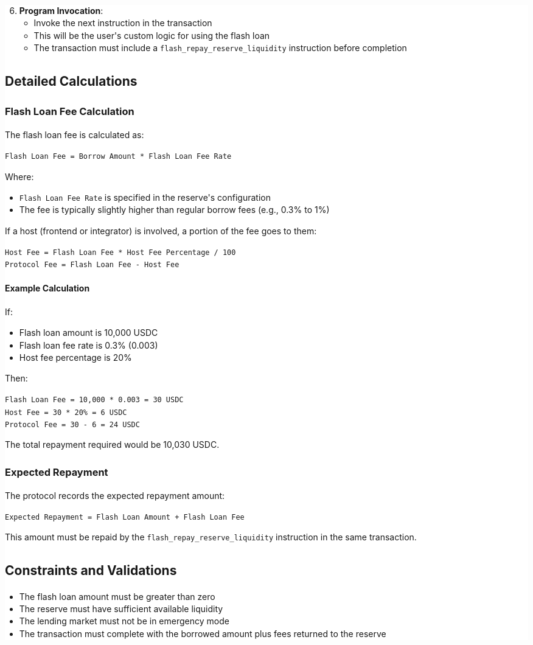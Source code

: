 6. **Program Invocation**:
   - Invoke the next instruction in the transaction
   - This will be the user's custom logic for using the flash loan
   - The transaction must include a `flash_repay_reserve_liquidity` instruction before completion

## Detailed Calculations

### Flash Loan Fee Calculation

The flash loan fee is calculated as:

```
Flash Loan Fee = Borrow Amount * Flash Loan Fee Rate
```

Where:
- `Flash Loan Fee Rate` is specified in the reserve's configuration
- The fee is typically slightly higher than regular borrow fees (e.g., 0.3% to 1%)

If a host (frontend or integrator) is involved, a portion of the fee goes to them:

```
Host Fee = Flash Loan Fee * Host Fee Percentage / 100
Protocol Fee = Flash Loan Fee - Host Fee
```

#### Example Calculation

If:
- Flash loan amount is 10,000 USDC
- Flash loan fee rate is 0.3% (0.003)
- Host fee percentage is 20%

Then:
```
Flash Loan Fee = 10,000 * 0.003 = 30 USDC
Host Fee = 30 * 20% = 6 USDC
Protocol Fee = 30 - 6 = 24 USDC
```

The total repayment required would be 10,030 USDC.

### Expected Repayment

The protocol records the expected repayment amount:

```
Expected Repayment = Flash Loan Amount + Flash Loan Fee
```

This amount must be repaid by the `flash_repay_reserve_liquidity` instruction in the same transaction.

## Constraints and Validations

- The flash loan amount must be greater than zero
- The reserve must have sufficient available liquidity
- The lending market must not be in emergency mode
- The transaction must complete with the borrowed amount plus fees returned to the reserve
